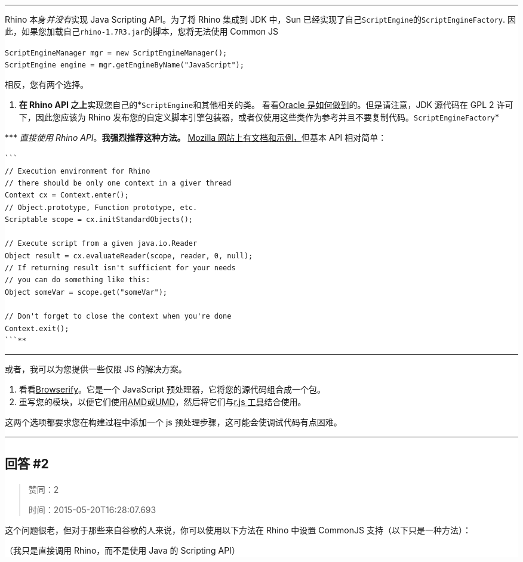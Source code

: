 * * *

Rhino 本身*并没有*实现 Java Scripting API。为了将 Rhino 集成到 JDK 中，Sun 已经实现了自己`ScriptEngine`的`ScriptEngineFactory`. 因此，如果您加载自己`rhino-1.7R3.jar`的脚本，您将无法使用 Common JS

```
ScriptEngineManager mgr = new ScriptEngineManager();
ScriptEngine engine = mgr.getEngineByName("JavaScript"); 
```

相反，您有两个选择。

1.  **在 Rhino API 之上**实现您自己的*`ScriptEngine`和其他相关的类。 看看[Oracle 是如何做到](http://grepcode.com/search/?r=repository.grepcode.com%24java%24root&start=0&query=rhino&entity=type)的。但是请注意，JDK 源代码在 GPL 2 许可下，因此您应该为 Rhino 发布您的自定义脚本引擎包装器，或者仅使用这些类作为参考并且不要复制代码。`ScriptEngineFactory`*

***   *直接使用 Rhino API*。**我强烈推荐这种方法。** [Mozilla 网站上有文档和示例，](http://www.mozilla.org/rhino/doc.html)但基本 API 相对简单：

    ```
    // Execution environment for Rhino
    // there should be only one context in a giver thread
    Context cx = Context.enter();
    // Object.prototype, Function prototype, etc.
    Scriptable scope = cx.initStandardObjects();

    // Execute script from a given java.io.Reader
    Object result = cx.evaluateReader(scope, reader, 0, null);
    // If returning result isn't sufficient for your needs
    // you can do something like this:
    Object someVar = scope.get("someVar");

    // Don't forget to close the context when you're done
    Context.exit(); 
    ```** 

 *** * *

或者，我可以为您提供一些仅限 JS 的解决方案。

1.  看看[Browserify](https://github.com/substack/node-browserify)。它是一个 JavaScript 预处理器，它将您的源代码组合成一个包。
2.  重写您的模块，以便它们使用[AMD](https://github.com/amdjs/amdjs-api/wiki/AMD)或[UMD](https://github.com/umdjs/umd)，然后将它们与[r.js 工具](https://github.com/jrburke/r.js)结合使用。

这两个选项都要求您在构建过程中添加一个 js 预处理步骤，这可能会使调试代码有点困难。

* * *

## 回答 #2

> 赞同：2
> 
> 时间：2015-05-20T16:28:07.693

这个问题很老，但对于那些来自谷歌的人来说，你可以使用以下方法在 Rhino 中设置 CommonJS 支持（以下只是一种方法）：

（我只是直接调用 Rhino，而不是使用 Java 的 Scripting API）
